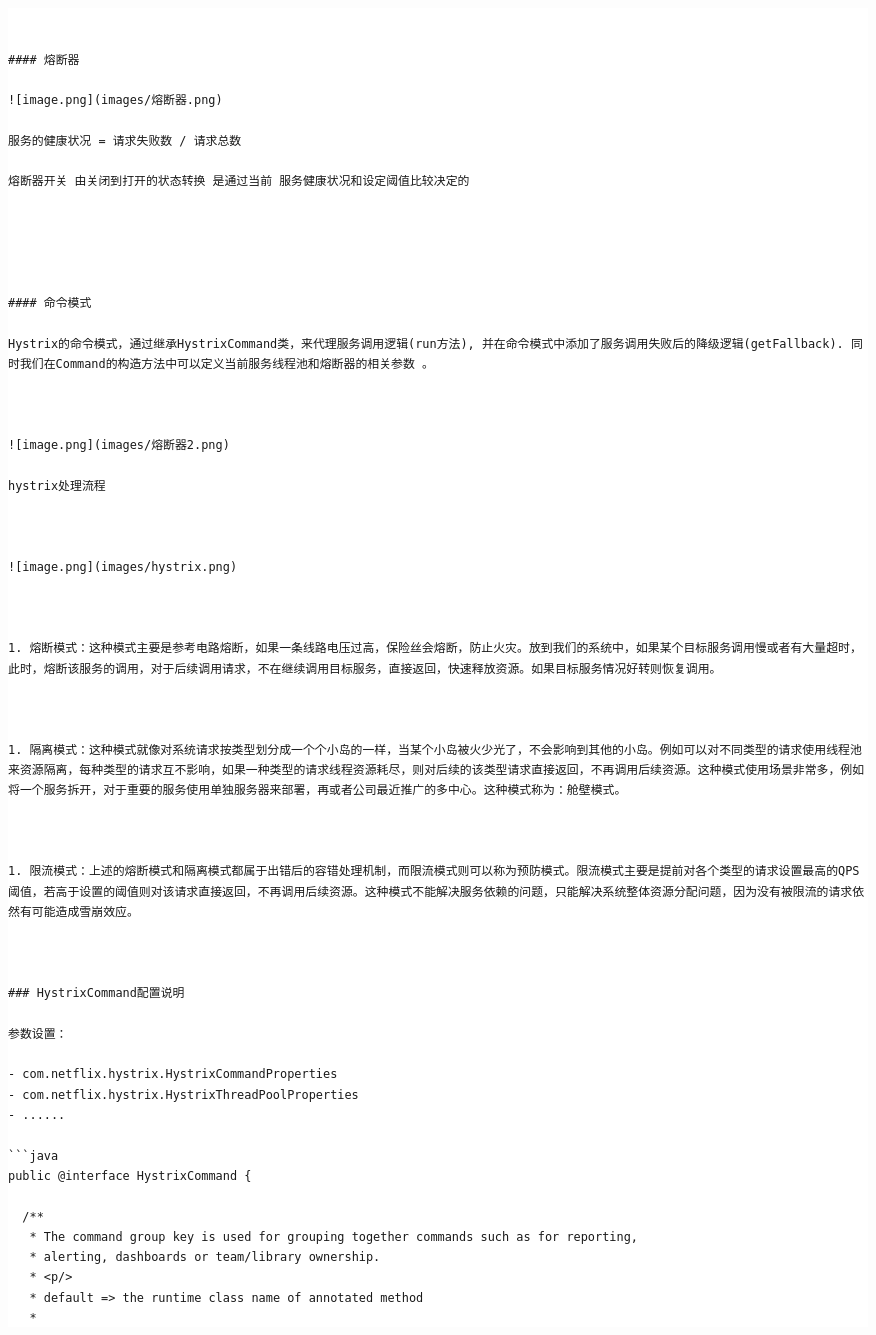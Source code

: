   ```


#### 熔断器

![image.png](images/熔断器.png)

服务的健康状况 = 请求失败数 / 请求总数

熔断器开关 由关闭到打开的状态转换 是通过当前 服务健康状况和设定阈值比较决定的





#### 命令模式

Hystrix的命令模式，通过继承HystrixCommand类，来代理服务调用逻辑(run方法), 并在命令模式中添加了服务调用失败后的降级逻辑(getFallback). 同时我们在Command的构造方法中可以定义当前服务线程池和熔断器的相关参数 。



![image.png](images/熔断器2.png)

hystrix处理流程



![image.png](images/hystrix.png)



1. 熔断模式：这种模式主要是参考电路熔断，如果一条线路电压过高，保险丝会熔断，防止火灾。放到我们的系统中，如果某个目标服务调用慢或者有大量超时，此时，熔断该服务的调用，对于后续调用请求，不在继续调用目标服务，直接返回，快速释放资源。如果目标服务情况好转则恢复调用。



1. 隔离模式：这种模式就像对系统请求按类型划分成一个个小岛的一样，当某个小岛被火少光了，不会影响到其他的小岛。例如可以对不同类型的请求使用线程池来资源隔离，每种类型的请求互不影响，如果一种类型的请求线程资源耗尽，则对后续的该类型请求直接返回，不再调用后续资源。这种模式使用场景非常多，例如将一个服务拆开，对于重要的服务使用单独服务器来部署，再或者公司最近推广的多中心。这种模式称为：舱壁模式。



1. 限流模式：上述的熔断模式和隔离模式都属于出错后的容错处理机制，而限流模式则可以称为预防模式。限流模式主要是提前对各个类型的请求设置最高的QPS阈值，若高于设置的阈值则对该请求直接返回，不再调用后续资源。这种模式不能解决服务依赖的问题，只能解决系统整体资源分配问题，因为没有被限流的请求依然有可能造成雪崩效应。   



### HystrixCommand配置说明

参数设置：

- com.netflix.hystrix.HystrixCommandProperties
- com.netflix.hystrix.HystrixThreadPoolProperties
- ......

```java
public @interface HystrixCommand {

    /**
     * The command group key is used for grouping together commands such as for reporting,
     * alerting, dashboards or team/library ownership.
     * <p/>
     * default => the runtime class name of annotated method
     *
  ```